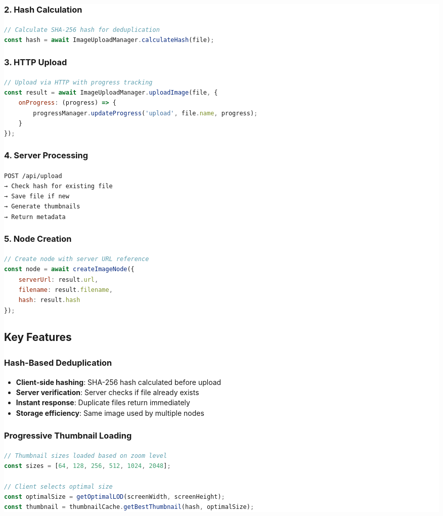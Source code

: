 ### 2. Hash Calculation
```javascript
// Calculate SHA-256 hash for deduplication
const hash = await ImageUploadManager.calculateHash(file);
```

### 3. HTTP Upload
```javascript
// Upload via HTTP with progress tracking
const result = await ImageUploadManager.uploadImage(file, {
    onProgress: (progress) => {
        progressManager.updateProgress('upload', file.name, progress);
    }
});
```

### 4. Server Processing
```
POST /api/upload
→ Check hash for existing file
→ Save file if new
→ Generate thumbnails
→ Return metadata
```

### 5. Node Creation
```javascript
// Create node with server URL reference
const node = await createImageNode({
    serverUrl: result.url,
    filename: result.filename,
    hash: result.hash
});
```

## Key Features

### Hash-Based Deduplication

- **Client-side hashing**: SHA-256 hash calculated before upload
- **Server verification**: Server checks if file already exists
- **Instant response**: Duplicate files return immediately
- **Storage efficiency**: Same image used by multiple nodes

### Progressive Thumbnail Loading

```javascript
// Thumbnail sizes loaded based on zoom level
const sizes = [64, 128, 256, 512, 1024, 2048];

// Client selects optimal size
const optimalSize = getOptimalLOD(screenWidth, screenHeight);
const thumbnail = thumbnailCache.getBestThumbnail(hash, optimalSize);
```
